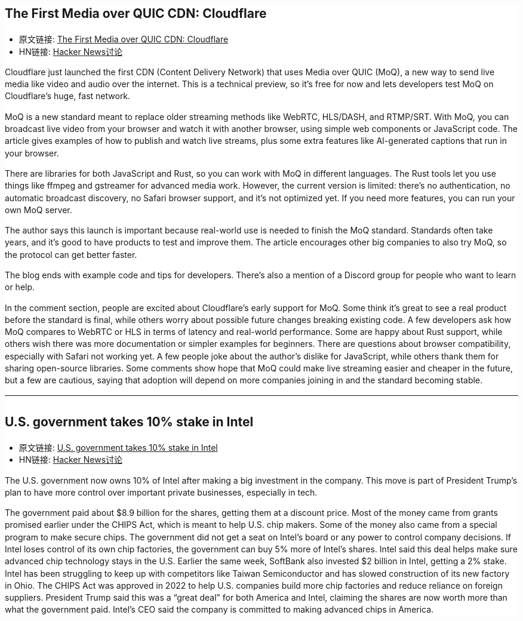 
## The First Media over QUIC CDN: Cloudflare

- 原文链接: [The First Media over QUIC CDN: Cloudflare](https://moq.dev/blog/first-cdn/)
- HN链接: [Hacker News讨论](https://news.ycombinator.com/item?id=44987924)

Cloudflare just launched the first CDN (Content Delivery Network) that uses Media over QUIC (MoQ), a new way to send live media like video and audio over the internet. This is a technical preview, so it’s free for now and lets developers test MoQ on Cloudflare’s huge, fast network.

MoQ is a new standard meant to replace older streaming methods like WebRTC, HLS/DASH, and RTMP/SRT. With MoQ, you can broadcast live video from your browser and watch it with another browser, using simple web components or JavaScript code. The article gives examples of how to publish and watch live streams, plus some extra features like AI-generated captions that run in your browser.

There are libraries for both JavaScript and Rust, so you can work with MoQ in different languages. The Rust tools let you use things like ffmpeg and gstreamer for advanced media work. However, the current version is limited: there’s no authentication, no automatic broadcast discovery, no Safari browser support, and it’s not optimized yet. If you need more features, you can run your own MoQ server.

The author says this launch is important because real-world use is needed to finish the MoQ standard. Standards often take years, and it’s good to have products to test and improve them. The article encourages other big companies to also try MoQ, so the protocol can get better faster.

The blog ends with example code and tips for developers. There’s also a mention of a Discord group for people who want to learn or help.

In the comment section, people are excited about Cloudflare’s early support for MoQ. Some think it’s great to see a real product before the standard is final, while others worry about possible future changes breaking existing code. A few developers ask how MoQ compares to WebRTC or HLS in terms of latency and real-world performance. Some are happy about Rust support, while others wish there was more documentation or simpler examples for beginners. There are questions about browser compatibility, especially with Safari not working yet. A few people joke about the author’s dislike for JavaScript, while others thank them for sharing open-source libraries. Some comments show hope that MoQ could make live streaming easier and cheaper in the future, but a few are cautious, saying that adoption will depend on more companies joining in and the standard becoming stable.

---

## U.S. government takes 10% stake in Intel

- 原文链接: [U.S. government takes 10% stake in Intel](https://www.cnbc.com/2025/08/22/intel-goverment-equity-stake.html)
- HN链接: [Hacker News讨论](https://news.ycombinator.com/item?id=44989773)

The U.S. government now owns 10% of Intel after making a big investment in the company. This move is part of President Trump’s plan to have more control over important private businesses, especially in tech.

The government paid about $8.9 billion for the shares, getting them at a discount price. Most of the money came from grants promised earlier under the CHIPS Act, which is meant to help U.S. chip makers. Some of the money also came from a special program to make secure chips. The government did not get a seat on Intel’s board or any power to control company decisions. If Intel loses control of its own chip factories, the government can buy 5% more of Intel’s shares. Intel said this deal helps make sure advanced chip technology stays in the U.S. Earlier the same week, SoftBank also invested $2 billion in Intel, getting a 2% stake. Intel has been struggling to keep up with competitors like Taiwan Semiconductor and has slowed construction of its new factory in Ohio. The CHIPS Act was approved in 2022 to help U.S. companies build more chip factories and reduce reliance on foreign suppliers. President Trump said this was a “great deal” for both America and Intel, claiming the shares are now worth more than what the government paid. Intel’s CEO said the company is committed to making advanced chips in America.
